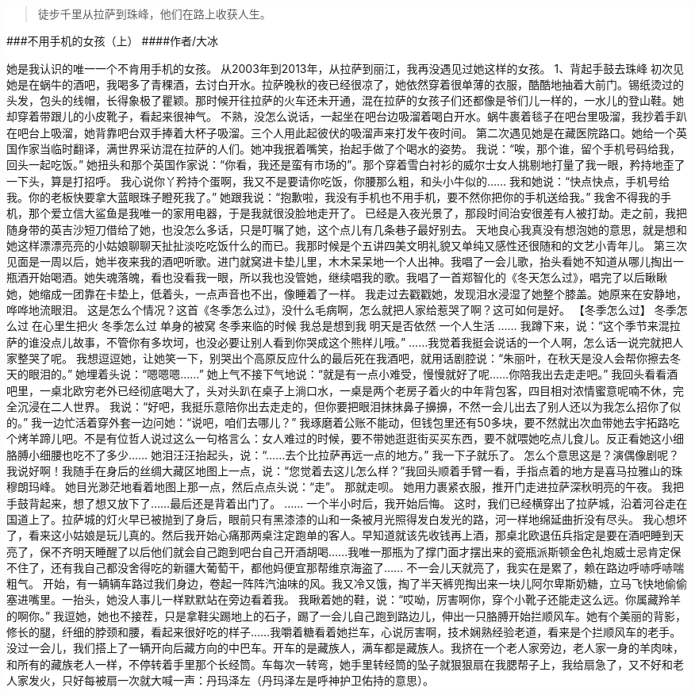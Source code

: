 > 徒步千里从拉萨到珠峰，他们在路上收获人生。

###不用手机的女孩（上）
####作者/大冰

她是我认识的唯一一个不肯用手机的女孩。
从2003年到2013年，从拉萨到丽江，我再没遇见过她这样的女孩。
1、背起手鼓去珠峰
初次见她是在蜗牛的酒吧，我喝多了青稞酒，去讨白开水。拉萨晚秋的夜已经很凉了，她依然穿着很单薄的衣服，酷酷地抽着大前门。锡纸烫过的头发，包头的线帽，长得象极了瞿颖。那时候开往拉萨的火车还未开通，混在拉萨的女孩子们还都像是爷们儿一样的，一水儿的登山鞋。她却穿着带跟儿的小皮靴子，看起来很神气。
不熟，没怎么说话，一起坐在吧台边吸溜着喝白开水。蜗牛裹着毯子在吧台里吸溜，我抄着手趴在吧台上吸溜，她背靠吧台双手捧着大杯子吸溜。三个人用此起彼伏的吸溜声来打发午夜时间。
第二次遇见她是在藏医院路口。她给一个英国作家当临时翻译，满世界采访混在拉萨的人们。她冲我抿着嘴笑，抬起手做了个喝水的姿势。
我说：“唉，那个谁，留个手机号码给我，回头一起吃饭。”
她扭头和那个英国作家说：“你看，我还是蛮有市场的”。那个穿着雪白衬衫的威尔士女人挑剔地打量了我一眼，矜持地歪了一下头，算是打招呼。
我心说你丫矜持个蛋啊，我又不是要请你吃饭，你腰那么粗，和头小牛似的……
我和她说：“快点快点，手机号给我。你的老板快要拿大蓝眼珠子瞪死我了。”
她跟我说：“抱歉啦，我没有手机也不用手机，要不然你把你的手机送给我。”
我舍不得我的手机，那个爱立信大鲨鱼是我唯一的家用电器，于是我就很没脸地走开了。
已经是入夜光景了，那段时间治安很差有人被打劫。走之前，我把随身带的英吉沙短刀借给了她，也没怎么多话，只是叮嘱了她，这个点儿有几条巷子最好别去。
天地良心我真没有想泡她的意思，就是想和她这样漂漂亮亮的小姑娘聊聊天扯扯淡吃吃饭什么的而已。我那时候是个五讲四美文明礼貌又单纯又感性还很随和的文艺小青年儿。
第三次见面是一周以后，她半夜来我的酒吧听歌。进门就窝进卡垫儿里，木木呆呆地一个人出神。我唱了一会儿歌，抬头看她不知道从哪儿掏出一瓶酒开始喝酒。她失魂落魄，看也没看我一眼，所以我也没管她，继续唱我的歌。我唱了一首郑智化的《冬天怎么过》，唱完了以后瞅瞅她，她缩成一团靠在卡垫上，低着头，一点声音也不出，像睡着了一样。
我走过去戳戳她，发现泪水浸湿了她整个膝盖。她原来在安静地，哗哗地流眼泪。
这是怎么个情况？这首《冬季怎么过》，没什么毛病啊，怎么就把人家给惹哭了啊？这可如何是好。
【冬季怎么过】
冬季怎么过
在心里生把火
冬季怎么过
单身的被窝
冬季来临的时候
我总是想到我
明天是否依然
一个人生活
……
我蹲下来，说：“这个季节来混拉萨的谁没点儿故事，不管你有多坎坷，也没必要让别人看到你哭成这个熊样儿哦。”
……我觉着我挺会说话的一个人啊，怎么话一说完就把人家整哭了呢。
我想逗逗她，让她笑一下，别哭出个高原反应什么的最后死在我酒吧，就用话剧腔说：“朱丽叶，在秋天是没人会帮你擦去冬天的眼泪的。”
她埋着头说：“嗯嗯嗯……”
她上气不接下气地说：“就是有一点小难受，慢慢就好了呢……你陪我出去走走吧。”
我回头看看酒吧里，一桌北欧穷老外已经彻底喝大了，头对头趴在桌子上淌口水，一桌是两个老房子着火的中年背包客，四目相对浓情蜜意呢喃不休，完全沉浸在二人世界。
我说：“好吧，我挺乐意陪你出去走走的，但你要把眼泪抹抹鼻子擤擤，不然一会儿出去了别人还以为我怎么招你了似的。”
我一边忙活着穿外套一边问她：“说吧，咱们去哪儿？”
我琢磨着公账不能动，但钱包里还有50多块，要不然就出次血带她去宇拓路吃个烤羊蹄儿吧。不是有位哲人说过这么一句格言么：女人难过的时候，要不带她逛逛街买买东西，要不就喂她吃点儿食儿。反正看她这小细胳膊小细腰也吃不了多少……
她泪汪汪抬起头，说：“……去个比拉萨再远一点的地方。”
我一下子就乐了。
怎么个意思这是？演偶像剧呢？
我说好啊！我随手在身后的丝绸大藏区地图上一点，说：“您觉着去这儿怎么样？”我回头顺着手臂一看，手指点着的地方是喜马拉雅山的珠穆朗玛峰。
她目光渺茫地看着地图上那一点，然后点点头说：“走”。
那就走呗。
她用力裹紧衣服，推开门走进拉萨深秋明亮的午夜。
我把手鼓背起来，想了想又放下了……最后还是背着出门了。
……
一个半小时后，我开始后悔。
这时，我们已经横穿出了拉萨城，沿着河谷走在国道上了。拉萨城的灯火早已被抛到了身后，眼前只有黑漆漆的山和一条被月光照得发白发光的路，河一样地绵延曲折没有尽头。
我心想坏了，看来这小姑娘是玩儿真的。然后我开始心痛那两桌注定跑单的客人。早知道就该先收钱再上酒，那桌北欧退伍兵指定是要在酒吧睡到天亮了，保不齐明天睡醒了以后他们就会自己跑到吧台自己开酒胡喝……我唯一那瓶为了撑门面才摆出来的瓷瓶派斯顿金色礼炮威士忌肯定保不住了，还有我自己都没舍得吃的新疆大葡萄干，都他妈便宜那帮维京海盗了……
不一会儿天就亮了，我实在是累了，赖在路边呼哧呼哧喘粗气。
开始，有一辆辆车路过我们身边，卷起一阵阵汽油味的风。我又冷又饿，掏了半天裤兜掏出来一块儿阿尔卑斯奶糖，立马飞快地偷偷塞进嘴里。一抬头，她没人事儿一样默默站在旁边看着我。
我瞅着她的鞋，说：“哎呦，厉害啊你，穿个小靴子还能走这么远。你属藏羚羊的啊你。”
我逗她，她也不接茬，只是拿鞋尖踢地上的石子，踢了一会儿自己跑到路边儿，伸出一只胳膊开始拦顺风车。她有个美丽的背影，修长的腿，纤细的脖颈和腰，看起来很好吃的样子……我嚼着糖看着她拦车，心说厉害啊，技术娴熟经验老道，看来是个拦顺风车的老手。
没过一会儿，我们搭上了一辆开向后藏方向的中巴车。开车的是藏族人，满车都是藏族人。我挤在一个老人家旁边，老人家一身的羊肉味，和所有的藏族老人一样，不停转着手里那个长经筒。车每次一转弯，她手里转经筒的坠子就狠狠扇在我腮帮子上，我给扇急了，又不好和老人家发火，只好每被扇一次就大喊一声：丹玛泽左（丹玛泽左是呼神护卫佑持的意思）。